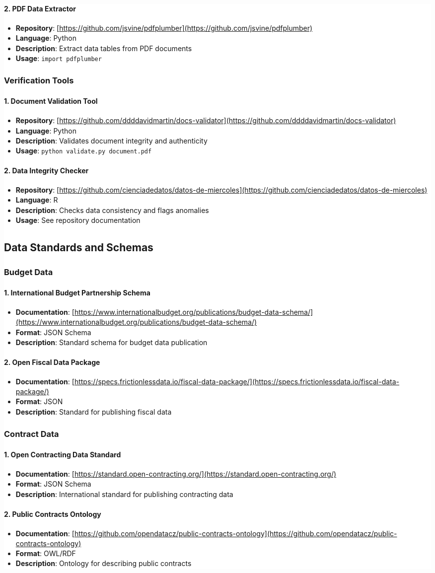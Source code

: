 #### 2. PDF Data Extractor
- **Repository**: [https://github.com/jsvine/pdfplumber](https://github.com/jsvine/pdfplumber)
- **Language**: Python
- **Description**: Extract data tables from PDF documents
- **Usage**: `import pdfplumber`

### Verification Tools

#### 1. Document Validation Tool
- **Repository**: [https://github.com/ddddavidmartin/docs-validator](https://github.com/ddddavidmartin/docs-validator)
- **Language**: Python
- **Description**: Validates document integrity and authenticity
- **Usage**: `python validate.py document.pdf`

#### 2. Data Integrity Checker
- **Repository**: [https://github.com/cienciadedatos/datos-de-miercoles](https://github.com/cienciadedatos/datos-de-miercoles)
- **Language**: R
- **Description**: Checks data consistency and flags anomalies
- **Usage**: See repository documentation

## Data Standards and Schemas

### Budget Data

#### 1. International Budget Partnership Schema
- **Documentation**: [https://www.internationalbudget.org/publications/budget-data-schema/](https://www.internationalbudget.org/publications/budget-data-schema/)
- **Format**: JSON Schema
- **Description**: Standard schema for budget data publication

#### 2. Open Fiscal Data Package
- **Documentation**: [https://specs.frictionlessdata.io/fiscal-data-package/](https://specs.frictionlessdata.io/fiscal-data-package/)
- **Format**: JSON
- **Description**: Standard for publishing fiscal data

### Contract Data

#### 1. Open Contracting Data Standard
- **Documentation**: [https://standard.open-contracting.org/](https://standard.open-contracting.org/)
- **Format**: JSON Schema
- **Description**: International standard for publishing contracting data

#### 2. Public Contracts Ontology
- **Documentation**: [https://github.com/opendatacz/public-contracts-ontology](https://github.com/opendatacz/public-contracts-ontology)
- **Format**: OWL/RDF
- **Description**: Ontology for describing public contracts
